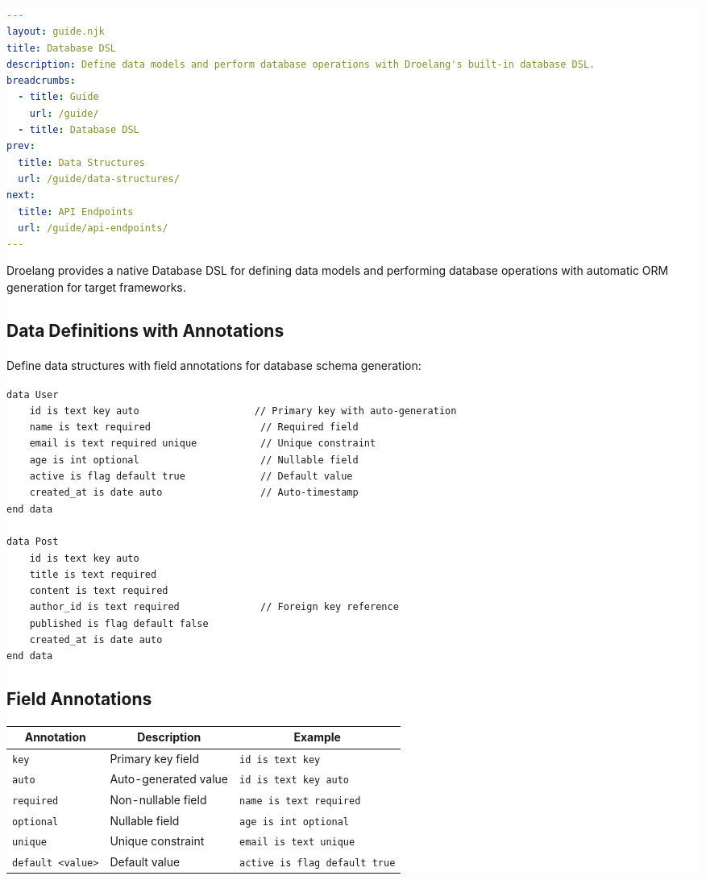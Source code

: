 ```yaml
---
layout: guide.njk
title: Database DSL
description: Define data models and perform database operations with Droelang's built-in database DSL.
breadcrumbs:
  - title: Guide
    url: /guide/
  - title: Database DSL
prev:
  title: Data Structures
  url: /guide/data-structures/
next:
  title: API Endpoints
  url: /guide/api-endpoints/
---
```


Droelang provides a native Database DSL for defining data models and performing database operations with automatic ORM generation for target frameworks.

## Data Definitions with Annotations

Define data structures with field annotations for database schema generation:

```droe
data User
    id is text key auto                    // Primary key with auto-generation
    name is text required                   // Required field
    email is text required unique           // Unique constraint
    age is int optional                     // Nullable field
    active is flag default true             // Default value
    created_at is date auto                 // Auto-timestamp
end data

data Post
    id is text key auto
    title is text required
    content is text required
    author_id is text required              // Foreign key reference
    published is flag default false
    created_at is date auto
end data
```

## Field Annotations

| Annotation        | Description          | Example                       |
| ----------------- | -------------------- | ----------------------------- |
| `key`             | Primary key field    | `id is text key`              |
| `auto`            | Auto-generated value | `id is text key auto`         |
| `required`        | Non-nullable field   | `name is text required`       |
| `optional`        | Nullable field       | `age is int optional`         |
| `unique`          | Unique constraint    | `email is text unique`        |
| `default <value>` | Default value        | `active is flag default true` |
